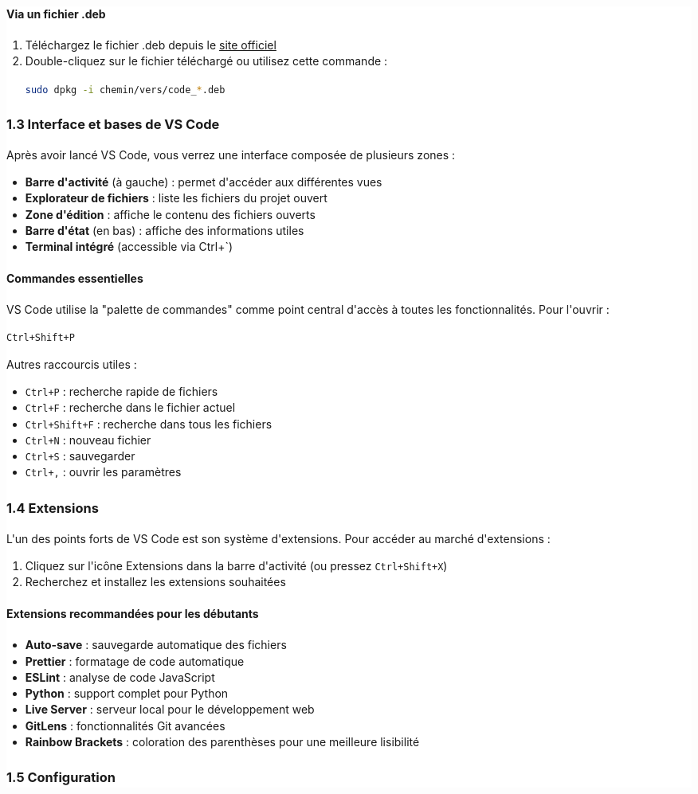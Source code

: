 #### Via un fichier .deb

1. Téléchargez le fichier .deb depuis le [site officiel](https://code.visualstudio.com/)
2. Double-cliquez sur le fichier téléchargé ou utilisez cette commande :
   ```bash
   sudo dpkg -i chemin/vers/code_*.deb
   ```

### 1.3 Interface et bases de VS Code

Après avoir lancé VS Code, vous verrez une interface composée de plusieurs zones :

- **Barre d'activité** (à gauche) : permet d'accéder aux différentes vues
- **Explorateur de fichiers** : liste les fichiers du projet ouvert
- **Zone d'édition** : affiche le contenu des fichiers ouverts
- **Barre d'état** (en bas) : affiche des informations utiles
- **Terminal intégré** (accessible via Ctrl+\`)

#### Commandes essentielles

VS Code utilise la "palette de commandes" comme point central d'accès à toutes les fonctionnalités. Pour l'ouvrir :

```
Ctrl+Shift+P
```

Autres raccourcis utiles :
- `Ctrl+P` : recherche rapide de fichiers
- `Ctrl+F` : recherche dans le fichier actuel
- `Ctrl+Shift+F` : recherche dans tous les fichiers
- `Ctrl+N` : nouveau fichier
- `Ctrl+S` : sauvegarder
- `Ctrl+,` : ouvrir les paramètres

### 1.4 Extensions

L'un des points forts de VS Code est son système d'extensions. Pour accéder au marché d'extensions :

1. Cliquez sur l'icône Extensions dans la barre d'activité (ou pressez `Ctrl+Shift+X`)
2. Recherchez et installez les extensions souhaitées

#### Extensions recommandées pour les débutants

- **Auto-save** : sauvegarde automatique des fichiers
- **Prettier** : formatage de code automatique
- **ESLint** : analyse de code JavaScript
- **Python** : support complet pour Python
- **Live Server** : serveur local pour le développement web
- **GitLens** : fonctionnalités Git avancées
- **Rainbow Brackets** : coloration des parenthèses pour une meilleure lisibilité

### 1.5 Configuration
